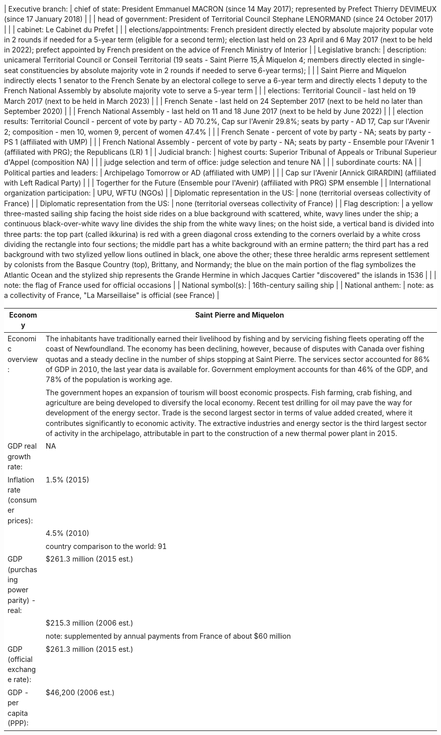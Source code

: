 | Executive branch: | chief of state: President Emmanuel MACRON (since 14 May 2017); represented by Prefect Thierry DEVIMEUX (since 17 January 2018) |
| | head of government: President of Territorial Council Stephane LENORMAND (since 24 October 2017) |
| | cabinet: Le Cabinet du Prefet |
| | elections/appointments: French president directly elected by absolute majority popular vote in 2 rounds if needed for a 5-year term (eligible for a second term); election last held on 23 April and 6 May 2017 (next to be held in 2022); prefect appointed by French president on the advice of French Ministry of Interior |
| Legislative branch: | description: unicameral Territorial Council or Conseil Territorial (19 seats - Saint Pierre 15,Â Miquelon 4; members directly elected in single-seat constituencies by absolute majority vote in 2 rounds if needed to serve 6-year terms); |
| | Saint Pierre and Miquelon indirectly elects 1 senator to the French Senate by an electoral college to serve a 6-year term and directly elects 1 deputy to the French National Assembly by absolute majority vote to serve a 5-year term |
| | elections: Territorial Council - last held on 19 March 2017 (next to be held in March 2023) |
| | French Senate - last held on 24 September 2017 (next to be held no later than September 2020) |
| | French National Assembly - last held on 11 and 18 June 2017 (next to be held by June 2022) |
| | election results: Territorial Council - percent of vote by party - AD 70.2%, Cap sur l'Avenir 29.8%; seats by party - AD 17, Cap sur l'Avenir 2; composition - men 10, women 9, percent of women 47.4% |
| | French Senate - percent of vote by party - NA; seats by party - PS 1 (affiliated with UMP) |
| | French National Assembly - percent of vote by party - NA; seats by party - Ensemble pour l'Avenir 1 (affiliated with PRG); the Republicans (LR) 1 |
| Judicial branch: | highest courts: Superior Tribunal of Appeals or Tribunal Superieur d'Appel (composition NA) |
| | judge selection and term of office: judge selection and tenure NA |
| | subordinate courts: NA |
| Political parties and leaders: | Archipelago Tomorrow or AD (affiliated with UMP) |
| | Cap sur l'Avenir [Annick GIRARDIN] (affiliated with Left Radical Party) |
| | Togerther for the Future (Ensemble pour l'Avenir) (affiliated with PRG) SPM ensemble |
| International organization participation: | UPU, WFTU (NGOs) |
| Diplomatic representation in the US: | none (territorial overseas collectivity of France) |
| Diplomatic representation from the US: | none (territorial overseas collectivity of France) |
| Flag description: | a yellow three-masted sailing ship facing the hoist side rides on a blue background with scattered, white, wavy lines under the ship; a continuous black-over-white wavy line divides the ship from the white wavy lines; on the hoist side, a vertical band is divided into three parts: the top part (called ikkurina) is red with a green diagonal cross extending to the corners overlaid by a white cross dividing the rectangle into four sections; the middle part has a white background with an ermine pattern; the third part has a red background with two stylized yellow lions outlined in black, one above the other; these three heraldic arms represent settlement by colonists from the Basque Country (top), Brittany, and Normandy; the blue on the main portion of the flag symbolizes the Atlantic Ocean and the stylized ship represents the Grande Hermine in which Jacques Cartier "discovered" the islands in 1536 |
| | note: the flag of France used for official occasions |
| National symbol(s): | 16th-century sailing ship |
| National anthem: | note: as a collectivity of France, "La Marseillaise" is official (see France) |

| Economy | Saint Pierre and Miquelon |
| --- | --- |
| Economic overview: | The inhabitants have traditionally earned their livelihood by fishing and by servicing fishing fleets operating off the coast of Newfoundland. The economy has been declining, however, because of disputes with Canada over fishing quotas and a steady decline in the number of ships stopping at Saint Pierre. The services sector accounted for 86% of GDP in 2010, the last year data is available for. Government employment accounts for than 46% of the GDP, and 78% of the population is working age. |
| | The government hopes an expansion of tourism will boost economic prospects. Fish farming, crab fishing, and agriculture are being developed to diversify the local economy. Recent test drilling for oil may pave the way for development of the energy sector. Trade is the second largest sector in terms of value added created, where it contributes significantly to economic activity. The extractive industries and energy sector is the third largest sector of activity in the archipelago, attributable in part to the construction of a new thermal power plant in 2015. |
| GDP real growth rate: | NA |
| Inflation rate (consumer prices): | 1.5% (2015) |
| | 4.5% (2010) |
| | country comparison to the world: 91 |
| GDP (purchasing power parity) - real: | $261.3 million (2015 est.) |
| | $215.3 million (2006 est.) |
| | note: supplemented by annual payments from France of about $60 million |
| GDP (official exchange rate): | $261.3 million (2015 est.) |
| GDP - per capita (PPP): | $46,200 (2006 est.) |